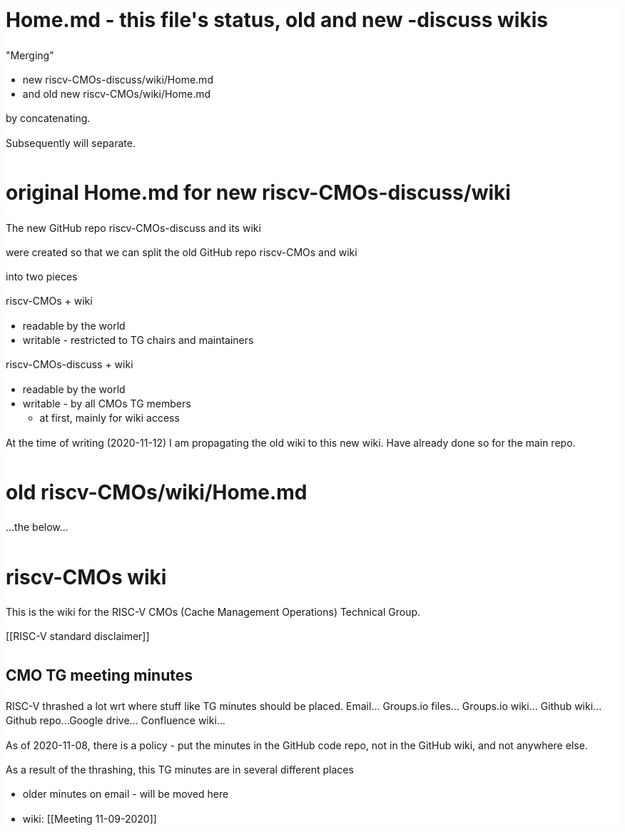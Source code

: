 # Home.md - this file's status, old and new -discuss wikis

"Merging"
* new riscv-CMOs-discuss/wiki/Home.md
* and old new riscv-CMOs/wiki/Home.md

by concatenating.

Subsequently will separate.
# original Home.md for new riscv-CMOs-discuss/wiki
 
The new GitHub repo riscv-CMOs-discuss and its wiki

were created so that we can split the old GitHub repo riscv-CMOs and wiki

into two pieces

riscv-CMOs + wiki
* readable by the world
* writable - restricted to TG chairs and maintainers

riscv-CMOs-discuss + wiki
* readable by the world
* writable - by all CMOs TG members
    * at first, mainly for wiki access

At the time of writing (2020-11-12) I am propagating the old wiki to this new wiki.  Have already done so for the main repo.


# old riscv-CMOs/wiki/Home.md

...the below...

# riscv-CMOs wiki

This is the wiki for the RISC-V CMOs (Cache Management Operations) Technical Group.

[[RISC-V standard disclaimer]]

## CMO TG meeting minutes

RISC-V thrashed a lot wrt where stuff like TG minutes should be placed.  Email... Groups.io files... Groups.io wiki... Github wiki... Github repo...Google drive... Confluence wiki...

As of 2020-11-08, there is a policy -  put the minutes in the GitHub code repo, not in the GitHub wiki, and not anywhere else.

As a result of the thrashing, this TG minutes are  in several different places

* older minutes on email - will be moved here

* wiki: [[Meeting 11-09-2020]]
